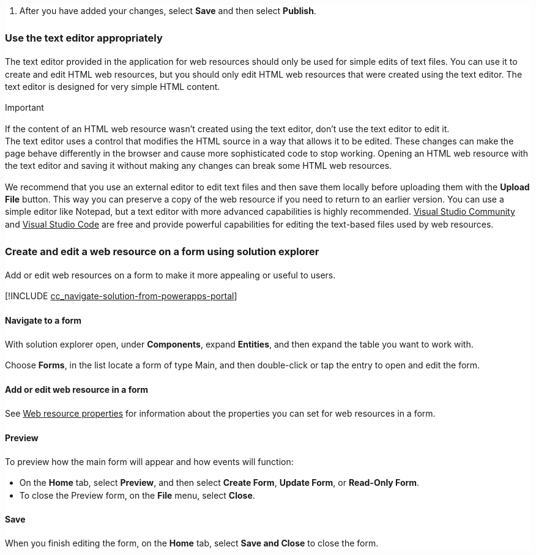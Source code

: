 1. After you have added your changes, select **Save** and then select **Publish**.  

### Use the text editor appropriately

The text editor provided in the application for web resources should only be used for simple edits of text files. You can use it to create and edit HTML web resources, but you should only edit HTML web resources that were created using the text editor. The text editor is designed for very simple HTML content. 

> [!IMPORTANT]
> If the content of an HTML web resource wasn’t created using the text editor, don’t use the text editor to edit it.  
> The text editor uses a control that modifies the HTML source in a way that allows it to be edited. These changes can make the page behave differently in the browser and cause more sophisticated code to stop working. Opening an HTML web resource with the text editor and saving it without making any changes can break some HTML web resources.  
  
We recommend that you use an external editor to edit text files and then save them locally before uploading them with the **Upload File** button. This way you can preserve a copy of the web resource if you need to return to an earlier version. You can use a simple editor like Notepad, but a text editor with more advanced capabilities is highly recommended. [Visual Studio Community](https://www.visualstudio.com/vs/community/) and [Visual Studio Code](https://code.visualstudio.com/) are free and provide powerful capabilities for editing the text-based files used by web resources.  

### Create and edit a web resource on a form using solution explorer

Add or edit web resources on a form to make it more appealing or useful to users. 

[!INCLUDE [cc_navigate-solution-from-powerapps-portal](../../includes/cc_navigate-solution-from-powerapps-portal.md)]

#### Navigate to a form

With solution explorer open, under **Components**, expand **Entities**, and then expand the table you want to work with.

Choose **Forms**, in the list locate a form of type Main, and then double-click or tap the entry to open and edit the form.

#### Add or edit web resource in a form

See [Web resource properties](web-resource-properties-legacy.md) for information about the properties you can set for web resources in a form.

#### Preview

To preview how the main form will appear and how events will function:
- On the **Home** tab, select **Preview**, and then select **Create Form**, **Update Form**, or **Read-Only Form**.
- To close the Preview form, on the **File** menu, select **Close**.

#### Save

When you finish editing the form, on the **Home** tab, select **Save and Close** to close the form. 
